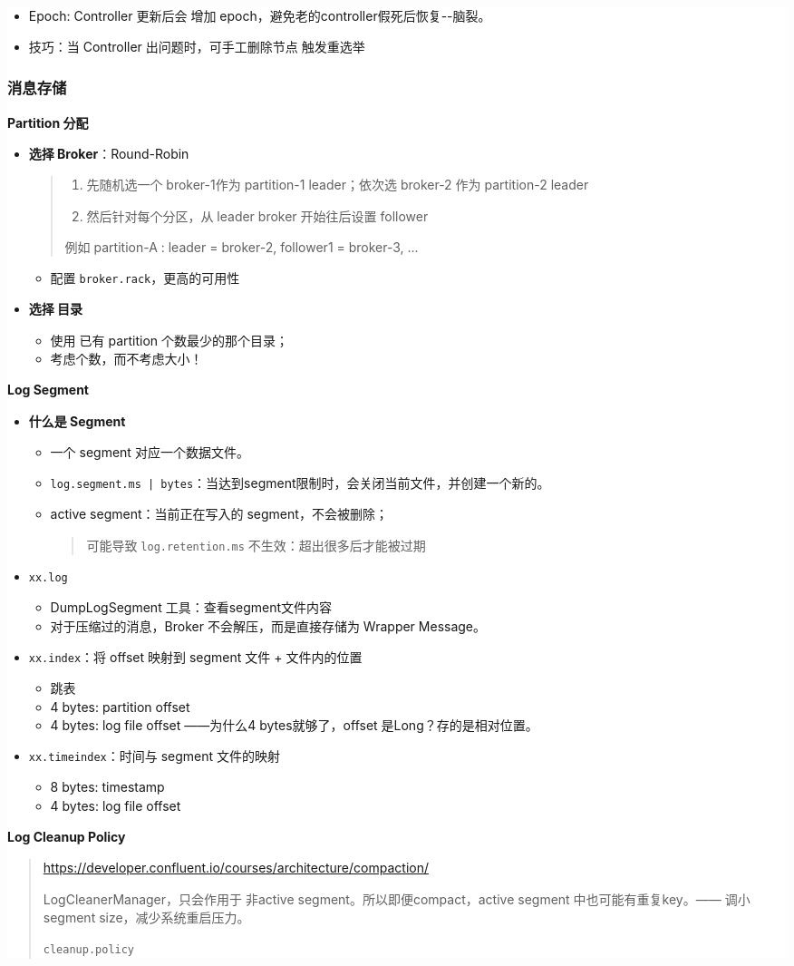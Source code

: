 - Epoch: Controller 更新后会 增加 epoch，避免老的controller假死后恢复--脑裂。

- 技巧：当 Controller 出问题时，可手工删除节点 触发重选举



### 消息存储

**Partition 分配**

- **选择 Broker**：Round-Robin

  > 1. 先随机选一个 broker-1作为 partition-1 leader；依次选 broker-2 作为 partition-2 leader
  >
  > 2. 然后针对每个分区，从 leader broker 开始往后设置 follower
  >
  > 例如 partition-A : leader = broker-2, follower1 = broker-3, ...

  - 配置 `broker.rack`，更高的可用性

- **选择 目录**

  - 使用 已有 partition 个数最少的那个目录；
  - 考虑个数，而不考虑大小！



**Log Segment**

- **什么是 Segment**

  - 一个 segment 对应一个数据文件。

  - `log.segment.ms | bytes`：当达到segment限制时，会关闭当前文件，并创建一个新的。

  - active segment：当前正在写入的 segment，不会被删除；

    > 可能导致 `log.retention.ms` 不生效：超出很多后才能被过期

- `xx.log`

  - DumpLogSegment 工具：查看segment文件内容
  - 对于压缩过的消息，Broker 不会解压，而是直接存储为 Wrapper Message。


- `xx.index`：将 offset 映射到 segment 文件 + 文件内的位置
  - 跳表 
  - 4 bytes: partition offset
  - 4 bytes: log file offset ——为什么4 bytes就够了，offset 是Long？存的是相对位置。

- `xx.timeindex`：时间与 segment 文件的映射
  - 8 bytes: timestamp
  - 4 bytes: log file offset




**Log Cleanup Policy**

> https://developer.confluent.io/courses/architecture/compaction/ 
>
> LogCleanerManager，只会作用于 非active segment。所以即便compact，active segment 中也可能有重复key。—— 调小 segment size，减少系统重启压力。
>
> `cleanup.policy`
